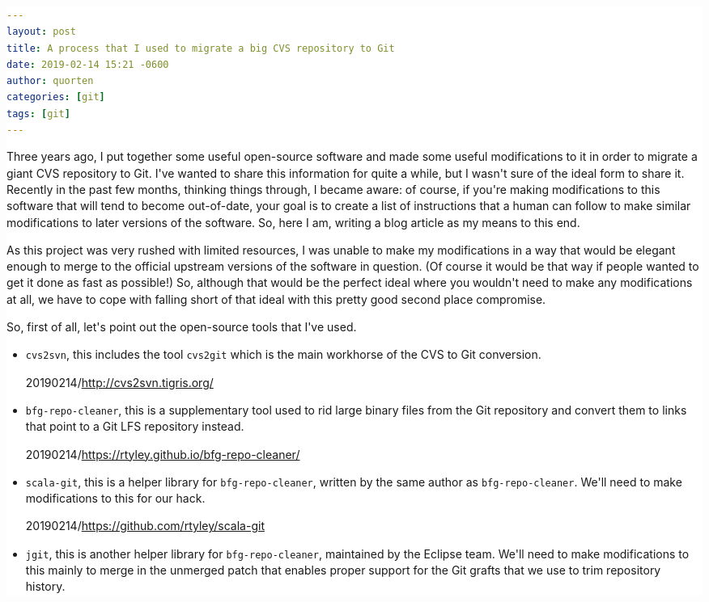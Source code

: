 ```yaml
---
layout: post
title: A process that I used to migrate a big CVS repository to Git
date: 2019-02-14 15:21 -0600
author: quorten
categories: [git]
tags: [git]
---
```


Three years ago, I put together some useful open-source software and
made some useful modifications to it in order to migrate a giant CVS
repository to Git.  I've wanted to share this information for quite a
while, but I wasn't sure of the ideal form to share it.  Recently in
the past few months, thinking things through, I became aware: of
course, if you're making modifications to this software that will tend
to become out-of-date, your goal is to create a list of instructions
that a human can follow to make similar modifications to later
versions of the software.  So, here I am, writing a blog article as my
means to this end.

As this project was very rushed with limited resources, I was unable
to make my modifications in a way that would be elegant enough to
merge to the official upstream versions of the software in question.
(Of course it would be that way if people wanted to get it done as
fast as possible!)  So, although that would be the perfect ideal where
you wouldn't need to make any modifications at all, we have to cope
with falling short of that ideal with this pretty good second place
compromise.

So, first of all, let's point out the open-source tools that I've
used.



* `cvs2svn`, this includes the tool `cvs2git` which is the main
  workhorse of the CVS to Git conversion.

  20190214/http://cvs2svn.tigris.org/

* `bfg-repo-cleaner`, this is a supplementary tool used to rid large
  binary files from the Git repository and convert them to links that
  point to a Git LFS repository instead.

  20190214/https://rtyley.github.io/bfg-repo-cleaner/

* `scala-git`, this is a helper library for `bfg-repo-cleaner`,
  written by the same author as `bfg-repo-cleaner`.  We'll need to
  make modifications to this for our hack.

  20190214/https://github.com/rtyley/scala-git

* `jgit`, this is another helper library for `bfg-repo-cleaner`,
  maintained by the Eclipse team.  We'll need to make modifications to
  this mainly to merge in the unmerged patch that enables proper
  support for the Git grafts that we use to trim repository history.
